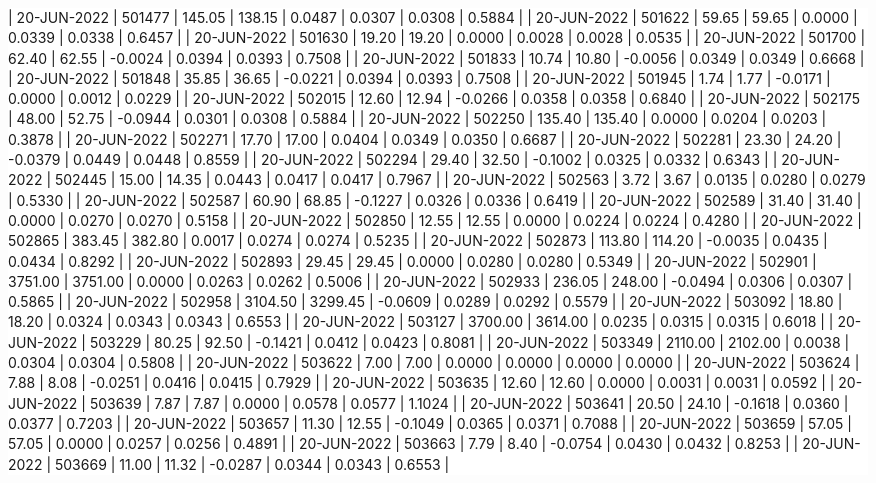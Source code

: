 | 20-JUN-2022 | 501477 | 145.05 | 138.15 | 0.0487 | 0.0307 | 0.0308 | 0.5884 |
| 20-JUN-2022 | 501622 | 59.65 | 59.65 | 0.0000 | 0.0339 | 0.0338 | 0.6457 |
| 20-JUN-2022 | 501630 | 19.20 | 19.20 | 0.0000 | 0.0028 | 0.0028 | 0.0535 |
| 20-JUN-2022 | 501700 | 62.40 | 62.55 | -0.0024 | 0.0394 | 0.0393 | 0.7508 |
| 20-JUN-2022 | 501833 | 10.74 | 10.80 | -0.0056 | 0.0349 | 0.0349 | 0.6668 |
| 20-JUN-2022 | 501848 | 35.85 | 36.65 | -0.0221 | 0.0394 | 0.0393 | 0.7508 |
| 20-JUN-2022 | 501945 | 1.74 | 1.77 | -0.0171 | 0.0000 | 0.0012 | 0.0229 |
| 20-JUN-2022 | 502015 | 12.60 | 12.94 | -0.0266 | 0.0358 | 0.0358 | 0.6840 |
| 20-JUN-2022 | 502175 | 48.00 | 52.75 | -0.0944 | 0.0301 | 0.0308 | 0.5884 |
| 20-JUN-2022 | 502250 | 135.40 | 135.40 | 0.0000 | 0.0204 | 0.0203 | 0.3878 |
| 20-JUN-2022 | 502271 | 17.70 | 17.00 | 0.0404 | 0.0349 | 0.0350 | 0.6687 |
| 20-JUN-2022 | 502281 | 23.30 | 24.20 | -0.0379 | 0.0449 | 0.0448 | 0.8559 |
| 20-JUN-2022 | 502294 | 29.40 | 32.50 | -0.1002 | 0.0325 | 0.0332 | 0.6343 |
| 20-JUN-2022 | 502445 | 15.00 | 14.35 | 0.0443 | 0.0417 | 0.0417 | 0.7967 |
| 20-JUN-2022 | 502563 | 3.72 | 3.67 | 0.0135 | 0.0280 | 0.0279 | 0.5330 |
| 20-JUN-2022 | 502587 | 60.90 | 68.85 | -0.1227 | 0.0326 | 0.0336 | 0.6419 |
| 20-JUN-2022 | 502589 | 31.40 | 31.40 | 0.0000 | 0.0270 | 0.0270 | 0.5158 |
| 20-JUN-2022 | 502850 | 12.55 | 12.55 | 0.0000 | 0.0224 | 0.0224 | 0.4280 |
| 20-JUN-2022 | 502865 | 383.45 | 382.80 | 0.0017 | 0.0274 | 0.0274 | 0.5235 |
| 20-JUN-2022 | 502873 | 113.80 | 114.20 | -0.0035 | 0.0435 | 0.0434 | 0.8292 |
| 20-JUN-2022 | 502893 | 29.45 | 29.45 | 0.0000 | 0.0280 | 0.0280 | 0.5349 |
| 20-JUN-2022 | 502901 | 3751.00 | 3751.00 | 0.0000 | 0.0263 | 0.0262 | 0.5006 |
| 20-JUN-2022 | 502933 | 236.05 | 248.00 | -0.0494 | 0.0306 | 0.0307 | 0.5865 |
| 20-JUN-2022 | 502958 | 3104.50 | 3299.45 | -0.0609 | 0.0289 | 0.0292 | 0.5579 |
| 20-JUN-2022 | 503092 | 18.80 | 18.20 | 0.0324 | 0.0343 | 0.0343 | 0.6553 |
| 20-JUN-2022 | 503127 | 3700.00 | 3614.00 | 0.0235 | 0.0315 | 0.0315 | 0.6018 |
| 20-JUN-2022 | 503229 | 80.25 | 92.50 | -0.1421 | 0.0412 | 0.0423 | 0.8081 |
| 20-JUN-2022 | 503349 | 2110.00 | 2102.00 | 0.0038 | 0.0304 | 0.0304 | 0.5808 |
| 20-JUN-2022 | 503622 | 7.00 | 7.00 | 0.0000 | 0.0000 | 0.0000 | 0.0000 |
| 20-JUN-2022 | 503624 | 7.88 | 8.08 | -0.0251 | 0.0416 | 0.0415 | 0.7929 |
| 20-JUN-2022 | 503635 | 12.60 | 12.60 | 0.0000 | 0.0031 | 0.0031 | 0.0592 |
| 20-JUN-2022 | 503639 | 7.87 | 7.87 | 0.0000 | 0.0578 | 0.0577 | 1.1024 |
| 20-JUN-2022 | 503641 | 20.50 | 24.10 | -0.1618 | 0.0360 | 0.0377 | 0.7203 |
| 20-JUN-2022 | 503657 | 11.30 | 12.55 | -0.1049 | 0.0365 | 0.0371 | 0.7088 |
| 20-JUN-2022 | 503659 | 57.05 | 57.05 | 0.0000 | 0.0257 | 0.0256 | 0.4891 |
| 20-JUN-2022 | 503663 | 7.79 | 8.40 | -0.0754 | 0.0430 | 0.0432 | 0.8253 |
| 20-JUN-2022 | 503669 | 11.00 | 11.32 | -0.0287 | 0.0344 | 0.0343 | 0.6553 |